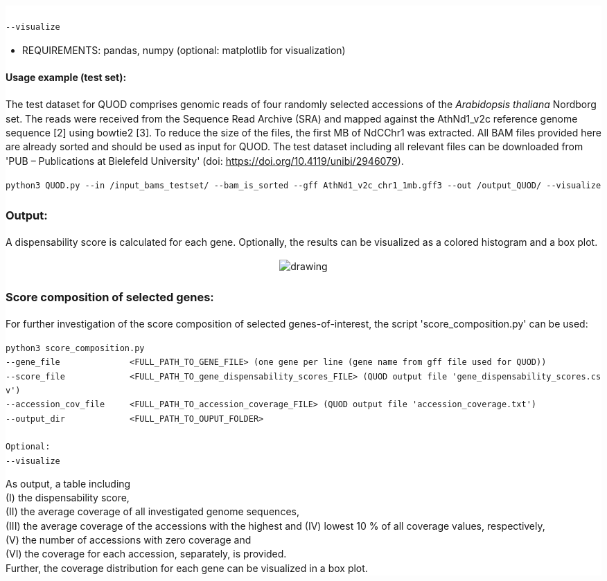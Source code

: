 ~~~
  
--visualize
~~~

- REQUIREMENTS: pandas, numpy (optional: matplotlib for visualization)


#### Usage example (test set):
The test dataset for QUOD comprises genomic reads of four randomly selected accessions of the *Arabidopsis thaliana* Nordborg set. The reads were received from the Sequence Read Archive (SRA) and mapped against the AthNd1_v2c reference genome sequence [2] using bowtie2 [3]. To reduce the size of the files, the first MB of NdCChr1 was extracted. All BAM files provided here are already sorted and should be used as input for QUOD. The test dataset including all relevant files can be downloaded from 'PUB – Publications at Bielefeld University' (doi: <https://doi.org/10.4119/unibi/2946079>).  

~~~
python3 QUOD.py --in /input_bams_testset/ --bam_is_sorted --gff AthNd1_v2c_chr1_1mb.gff3 --out /output_QUOD/ --visualize
~~~


### Output:
A dispensability score is calculated for each gene. Optionally, the results can be visualized as a colored histogram and a box plot.

<p align="center">
<img src="https://github.com/ksielemann/QUOD/blob/master/score_distribution.png" alt="drawing" width="400"/>
</p>


### Score composition of selected genes:
For further investigation of the score composition of selected genes-of-interest, the script 'score_composition.py' can be used:
~~~
python3 score_composition.py
--gene_file              <FULL_PATH_TO_GENE_FILE> (one gene per line (gene name from gff file used for QUOD))
--score_file             <FULL_PATH_TO_gene_dispensability_scores_FILE> (QUOD output file 'gene_dispensability_scores.csv')
--accession_cov_file     <FULL_PATH_TO_accession_coverage_FILE> (QUOD output file 'accession_coverage.txt')
--output_dir             <FULL_PATH_TO_OUPUT_FOLDER>

Optional:
--visualize
~~~
As output, a table including  
(I) the dispensability score,  
(II) the average coverage of all investigated genome sequences,  
(III) the average coverage of the accessions with the highest and (IV) lowest 10 % of all coverage values, respectively,  
(V) the number of accessions with zero coverage and  
(VI) the coverage for each accession, separately, is provided.  
Further, the coverage distribution for each gene can be visualized in a box plot.  
